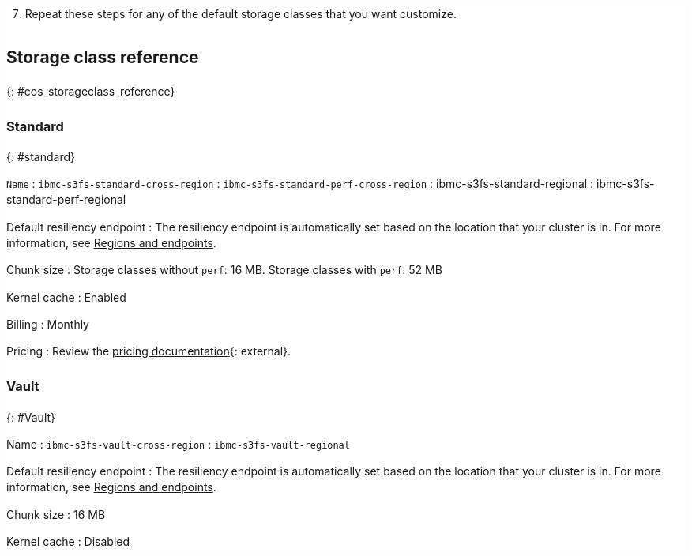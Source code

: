 7. Repeat these steps for any of the default storage classes that you want customize.


## Storage class reference
{: #cos_storageclass_reference}

### Standard
{: #standard}



`Name`
:   `ibmc-s3fs-standard-cross-region`
:   `ibmc-s3fs-standard-perf-cross-region`
:   ibmc-s3fs-standard-regional
:   ibmc-s3fs-standard-perf-regional


Default resiliency endpoint
:   The resiliency endpoint is automatically set based on the location that your cluster is in. For more information, see [Regions and endpoints](/docs/cloud-object-storage/basics?topic=cloud-object-storage-endpoints#endpoints).

Chunk size
:   Storage classes without `perf`: 16 MB. Storage classes with `perf`: 52 MB


Kernel cache
:   Enabled

Billing
:   Monthly

Pricing
:   Review the [pricing documentation](https://www.ibm.com/cloud/object-storage/pricing/#s3api){: external}.


### Vault
{: #Vault}



Name
:   `ibmc-s3fs-vault-cross-region`
:   `ibmc-s3fs-vault-regional`

Default resiliency endpoint
:   The resiliency endpoint is automatically set based on the location that your cluster is in. For more information, see [Regions and endpoints](/docs/cloud-object-storage/basics?topic=cloud-object-storage-endpoints#endpoints).

Chunk size
:   16 MB

Kernel cache
:   Disabled
